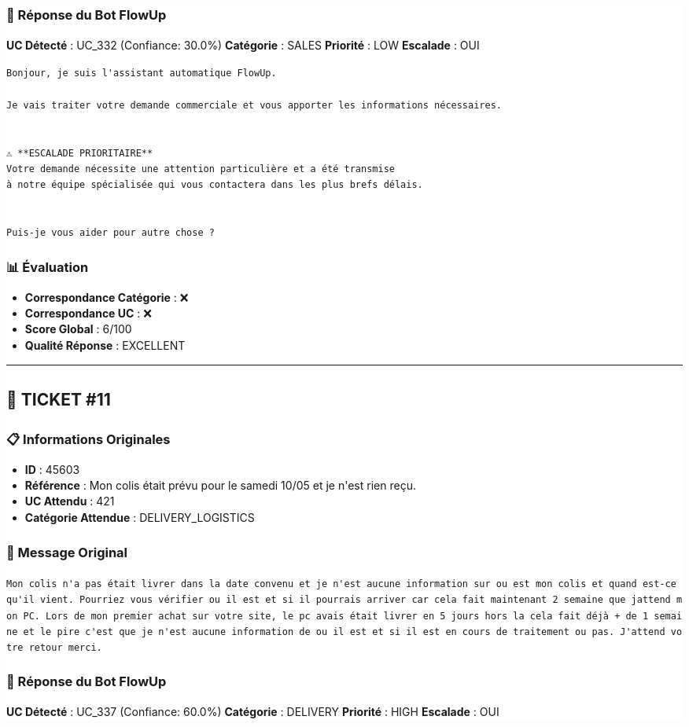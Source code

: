 ### 🤖 Réponse du Bot FlowUp
**UC Détecté** : UC_332 (Confiance: 30.0%)
**Catégorie** : SALES
**Priorité** : LOW
**Escalade** : OUI

```
Bonjour, je suis l'assistant automatique FlowUp.

Je vais traiter votre demande commerciale et vous apporter les informations nécessaires.


⚠️ **ESCALADE PRIORITAIRE**
Votre demande nécessite une attention particulière et a été transmise 
à notre équipe spécialisée qui vous contactera dans les plus brefs délais.


Puis-je vous aider pour autre chose ?
```

### 📊 Évaluation
- **Correspondance Catégorie** : ❌
- **Correspondance UC** : ❌
- **Score Global** : 6/100
- **Qualité Réponse** : EXCELLENT

---

## 🎫 TICKET #11

### 📋 Informations Originales
- **ID** : 45603
- **Référence** : Mon colis était prévu pour le samedi 10/05 et je n'est rien reçu.
- **UC Attendu** : 421
- **Catégorie Attendue** : DELIVERY_LOGISTICS

### 💬 Message Original
```
Mon colis n'a pas était livrer dans la date convenu et je n'est aucune information sur ou est mon colis et quand est-ce qu'il vient. Pourriez vous vérifier ou il est et si il pourrais arriver car cela fait maintenant 2 semaine que jattend mon PC. Lors de mon premier achat sur votre site, le pc avais était livrer en 5 jours hors la cela fait déjà + de 1 semaine et le pire c'est que je n'est aucune information de ou il est et si il est en cours de traitement ou pas. J'attend votre retour merci.
```

### 🤖 Réponse du Bot FlowUp
**UC Détecté** : UC_337 (Confiance: 60.0%)
**Catégorie** : DELIVERY
**Priorité** : HIGH
**Escalade** : OUI
